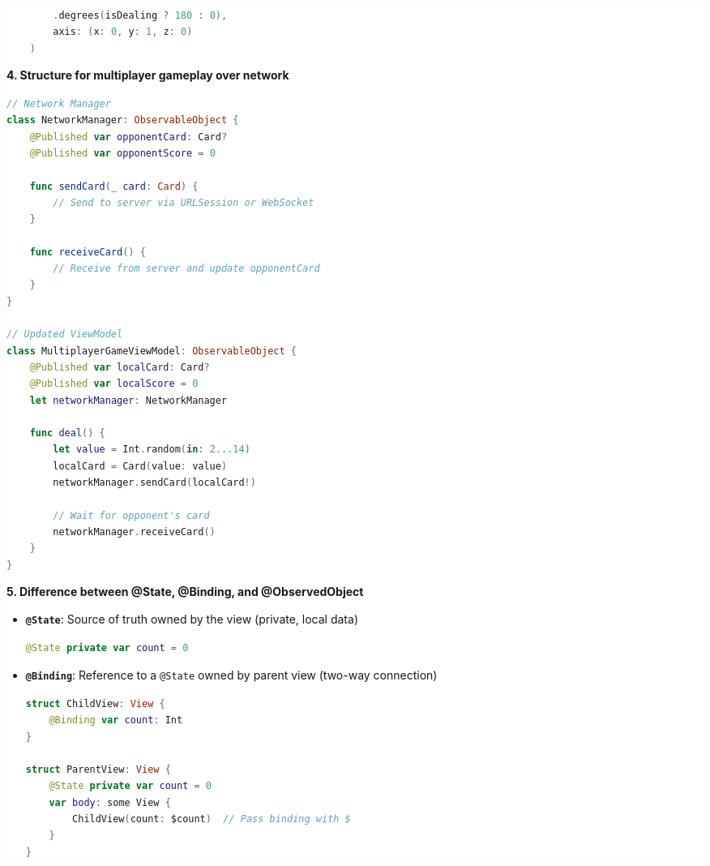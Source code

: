 ```swift
        .degrees(isDealing ? 180 : 0),
        axis: (x: 0, y: 1, z: 0)
    )
```

**4. Structure for multiplayer gameplay over network**

```swift
// Network Manager
class NetworkManager: ObservableObject {
    @Published var opponentCard: Card?
    @Published var opponentScore = 0
    
    func sendCard(_ card: Card) {
        // Send to server via URLSession or WebSocket
    }
    
    func receiveCard() {
        // Receive from server and update opponentCard
    }
}

// Updated ViewModel
class MultiplayerGameViewModel: ObservableObject {
    @Published var localCard: Card?
    @Published var localScore = 0
    let networkManager: NetworkManager
    
    func deal() {
        let value = Int.random(in: 2...14)
        localCard = Card(value: value)
        networkManager.sendCard(localCard!)
        
        // Wait for opponent's card
        networkManager.receiveCard()
    }
}
```

**5. Difference between @State, @Binding, and @ObservedObject**

- **`@State`**: Source of truth owned by the view (private, local data)
  ```swift
  @State private var count = 0
  ```

- **`@Binding`**: Reference to a `@State` owned by parent view (two-way connection)
  ```swift
  struct ChildView: View {
      @Binding var count: Int
  }
  
  struct ParentView: View {
      @State private var count = 0
      var body: some View {
          ChildView(count: $count)  // Pass binding with $
      }
  }
  ```
